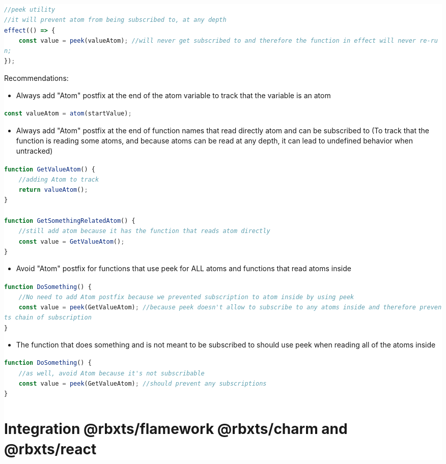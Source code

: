 ```ts
//peek utility
//it will prevent atom from being subscribed to, at any depth
effect(() => {
	const value = peek(valueAtom); //will never get subscribed to and therefore the function in effect will never re-run;
});
```

Recommendations:

- Always add "Atom" postfix at the end of the atom variable to track that the variable is an atom

```ts
const valueAtom = atom(startValue);
```

- Always add "Atom" postfix at the end of function names that read directly atom and can be subscribed to (To track that the function is reading some atoms, and because atoms can be read at any depth, it can lead to undefined behavior when untracked)

```ts
function GetValueAtom() {
	//adding Atom to track
	return valueAtom();
}

function GetSomethingRelatedAtom() {
	//still add atom because it has the function that reads atom directly
	const value = GetValueAtom();
}
```

- Avoid "Atom" postfix for functions that use peek for ALL atoms and functions that read atoms inside

```ts
function DoSomething() {
	//No need to add Atom postfix because we prevented subscription to atom inside by using peek
	const value = peek(GetValueAtom); //because peek doesn't allow to subscribe to any atoms inside and therefore prevents chain of subscription
}
```

- The function that does something and is not meant to be subscribed to should use peek when reading all of the atoms inside

```ts
function DoSomething() {
	//as well, avoid Atom because it's not subscribable
	const value = peek(GetValueAtom); //should prevent any subscriptions
}
```

# Integration @rbxts/flamework @rbxts/charm and @rbxts/react
